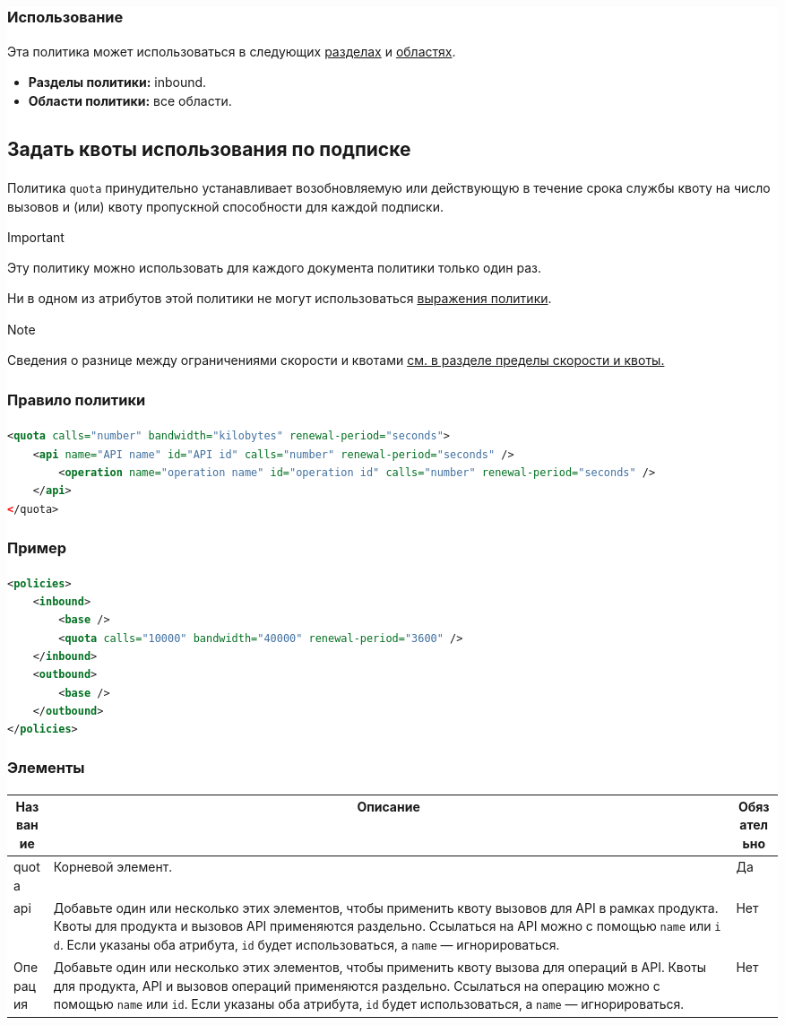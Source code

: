 ### <a name="usage"></a>Использование

Эта политика может использоваться в следующих [разделах](./api-management-howto-policies.md#sections) и [областях](./api-management-howto-policies.md#scopes).

-   **Разделы политики:** inbound.
-   **Области политики:** все области.

## <a name="set-usage-quota-by-subscription"></a><a name="SetUsageQuota"></a> Задать квоты использования по подписке

Политика `quota` принудительно устанавливает возобновляемую или действующую в течение срока службы квоту на число вызовов и (или) квоту пропускной способности для каждой подписки.

> [!IMPORTANT]
> Эту политику можно использовать для каждого документа политики только один раз.
>
> Ни в одном из атрибутов этой политики не могут использоваться [выражения политики](api-management-policy-expressions.md).

> [!NOTE]
> Сведения о разнице между ограничениями скорости и квотами [см. в разделе пределы скорости и квоты.](./api-management-sample-flexible-throttling.md#rate-limits-and-quotas)

### <a name="policy-statement"></a>Правило политики

```xml
<quota calls="number" bandwidth="kilobytes" renewal-period="seconds">
    <api name="API name" id="API id" calls="number" renewal-period="seconds" />
        <operation name="operation name" id="operation id" calls="number" renewal-period="seconds" />
    </api>
</quota>
```

### <a name="example"></a>Пример

```xml
<policies>
    <inbound>
        <base />
        <quota calls="10000" bandwidth="40000" renewal-period="3600" />
    </inbound>
    <outbound>
        <base />
    </outbound>
</policies>
```

### <a name="elements"></a>Элементы

| Название      | Описание                                                                                                                                                                                                                                                                                  | Обязательно |
| --------- | -------------------------------------------------------------------------------------------------------------------------------------------------------------------------------------------------------------------------------------------------------------------------------------------- | -------- |
| quota     | Корневой элемент.                                                                                                                                                                                                                                                                                | Да      |
| api       | Добавьте один или несколько этих элементов, чтобы применить квоту вызовов для API в рамках продукта. Квоты для продукта и вызовов API применяются раздельно. Ссылаться на API можно с помощью `name` или `id`. Если указаны оба атрибута, `id` будет использоваться, а `name` — игнорироваться.                    | Нет       |
| Операция | Добавьте один или несколько этих элементов, чтобы применить квоту вызова для операций в API. Квоты для продукта, API и вызовов операций применяются раздельно. Ссылаться на операцию можно с помощью `name` или `id`. Если указаны оба атрибута, `id` будет использоваться, а `name` — игнорироваться. | Нет       |
